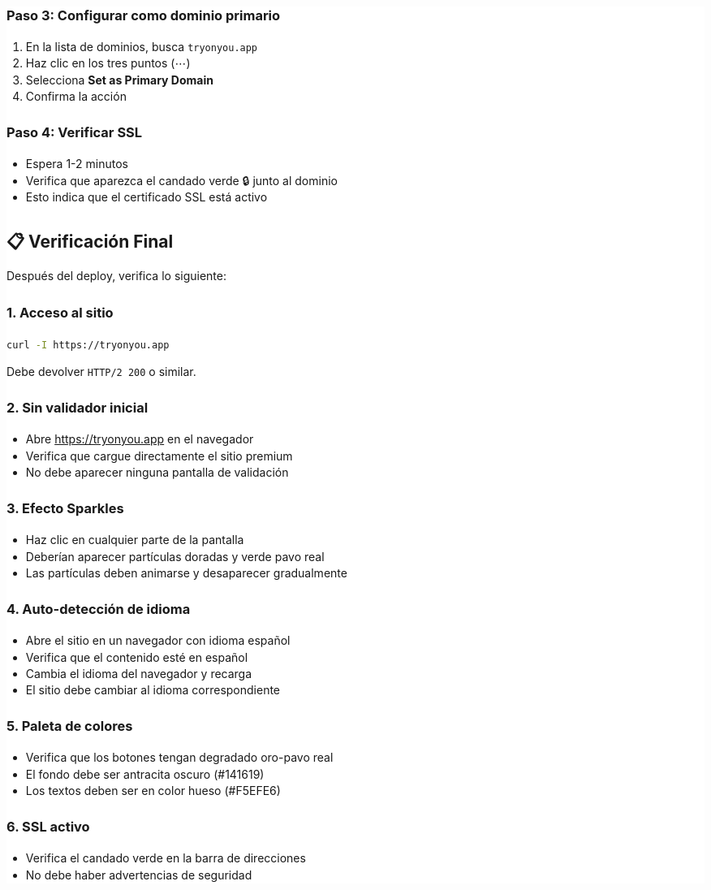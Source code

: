### Paso 3: Configurar como dominio primario

1. En la lista de dominios, busca `tryonyou.app`
2. Haz clic en los tres puntos (⋯)
3. Selecciona **Set as Primary Domain**
4. Confirma la acción

### Paso 4: Verificar SSL

- Espera 1-2 minutos
- Verifica que aparezca el candado verde 🔒 junto al dominio
- Esto indica que el certificado SSL está activo

## 📋 Verificación Final

Después del deploy, verifica lo siguiente:

### 1. Acceso al sitio

```bash
curl -I https://tryonyou.app
```

Debe devolver `HTTP/2 200` o similar.

### 2. Sin validador inicial

- Abre https://tryonyou.app en el navegador
- Verifica que cargue directamente el sitio premium
- No debe aparecer ninguna pantalla de validación

### 3. Efecto Sparkles

- Haz clic en cualquier parte de la pantalla
- Deberían aparecer partículas doradas y verde pavo real
- Las partículas deben animarse y desaparecer gradualmente

### 4. Auto-detección de idioma

- Abre el sitio en un navegador con idioma español
- Verifica que el contenido esté en español
- Cambia el idioma del navegador y recarga
- El sitio debe cambiar al idioma correspondiente

### 5. Paleta de colores

- Verifica que los botones tengan degradado oro-pavo real
- El fondo debe ser antracita oscuro (#141619)
- Los textos deben ser en color hueso (#F5EFE6)

### 6. SSL activo

- Verifica el candado verde en la barra de direcciones
- No debe haber advertencias de seguridad
